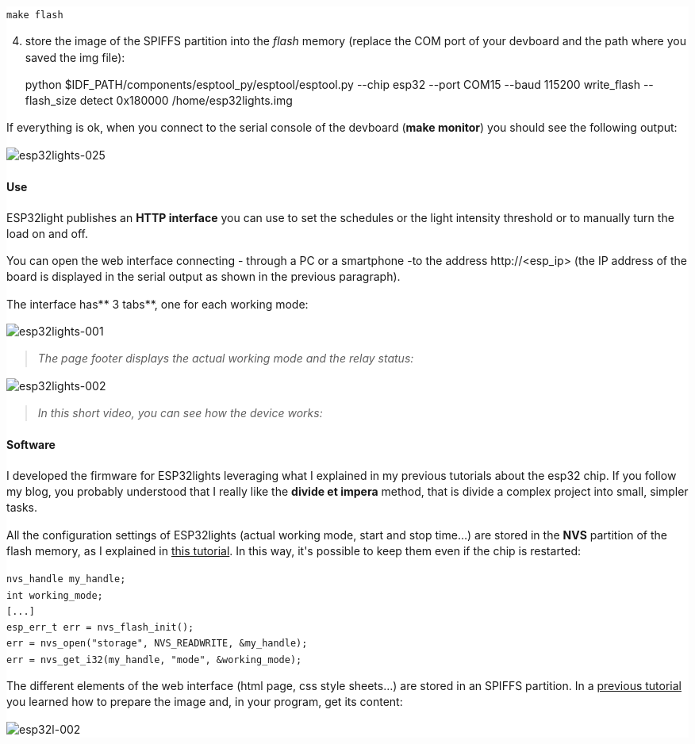     
    make flash

4) store the image of the SPIFFS partition into the _flash_ memory (replace the COM port of your devboard and the path where you saved the img file):
    
    
    python $IDF_PATH/components/esptool_py/esptool/esptool.py --chip esp32 --port COM15
     --baud 115200 write_flash --flash_size detect 0x180000 /home/esp32lights.img

If everything is ok, when you connect to the serial console of the devboard (**make monitor**) you should see the following output:

![esp32lights-025](http://www.lucadentella.it/blog/wp-content/uploads/2018/01/esp32lights-025.jpg)

#### Use

ESP32light publishes an **HTTP interface** you can use to set the schedules or the light intensity threshold or to manually turn the load on and off.

You can open the web interface connecting - through a PC or a smartphone -to the address http://<esp_ip> (the IP address of the board is displayed in the serial output as shown in the previous paragraph).

The interface has** 3 tabs**, one for each working mode:

![esp32lights-001](http://www.lucadentella.it/blog/wp-content/uploads/2018/01/esp32lights-001.jpg)

> _The page footer displays the actual working mode and the relay status:_

![esp32lights-002](http://www.lucadentella.it/blog/wp-content/uploads/2018/01/esp32lights-002.jpg)

> _In this short video, you can see how the device works:_

#### Software

I developed the firmware for ESP32lights leveraging what I explained in my previous tutorials about the esp32 chip. If you follow my blog, you probably understood that I really like the **divide et impera** method, that is divide a complex project into small, simpler tasks.

All the configuration settings of ESP32lights (actual working mode, start and stop time…) are stored in the **NVS** partition of the flash memory, as I explained in [this tutorial](http://www.lucadentella.it/en/2017/06/03/esp32-19-nvs/). In this way, it's possible to keep them even if the chip is restarted:
    
    
    nvs_handle my_handle;
    int working_mode;
    [...]
    esp_err_t err = nvs_flash_init();
    err = nvs_open("storage", NVS_READWRITE, &my_handle);
    err = nvs_get_i32(my_handle, "mode", &working_mode);

The different elements of the web interface (html page, css style sheets…) are stored in an SPIFFS partition. In a [previous tutorial](http://www.lucadentella.it/en/2017/09/30/esp32-22-spiffs/) you learned how to prepare the image and, in your program, get its content:

![esp32l-002](http://www.lucadentella.it/blog/wp-content/uploads/2017/12/esp32l-002.jpg)

